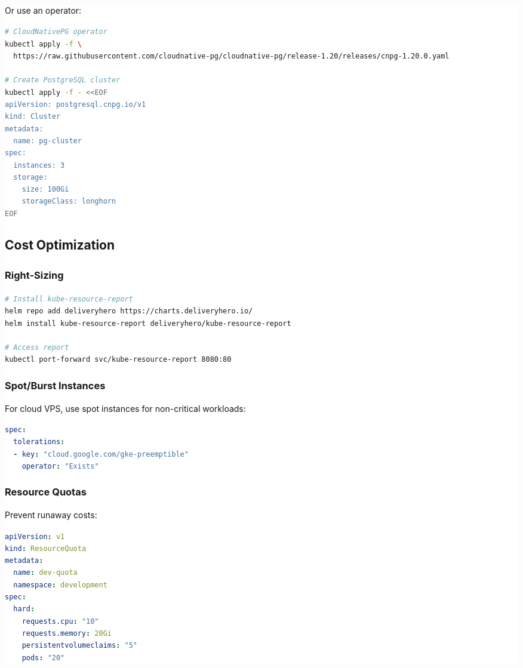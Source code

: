 Or use an operator:

```bash
# CloudNativePG operator
kubectl apply -f \
  https://raw.githubusercontent.com/cloudnative-pg/cloudnative-pg/release-1.20/releases/cnpg-1.20.0.yaml

# Create PostgreSQL cluster
kubectl apply -f - <<EOF
apiVersion: postgresql.cnpg.io/v1
kind: Cluster
metadata:
  name: pg-cluster
spec:
  instances: 3
  storage:
    size: 100Gi
    storageClass: longhorn
EOF
```

## Cost Optimization

### Right-Sizing

```bash
# Install kube-resource-report
helm repo add deliveryhero https://charts.deliveryhero.io/
helm install kube-resource-report deliveryhero/kube-resource-report

# Access report
kubectl port-forward svc/kube-resource-report 8080:80
```

### Spot/Burst Instances

For cloud VPS, use spot instances for non-critical workloads:

```yaml
spec:
  tolerations:
  - key: "cloud.google.com/gke-preemptible"
    operator: "Exists"
```

### Resource Quotas

Prevent runaway costs:

```yaml
apiVersion: v1
kind: ResourceQuota
metadata:
  name: dev-quota
  namespace: development
spec:
  hard:
    requests.cpu: "10"
    requests.memory: 20Gi
    persistentvolumeclaims: "5"
    pods: "20"
```
